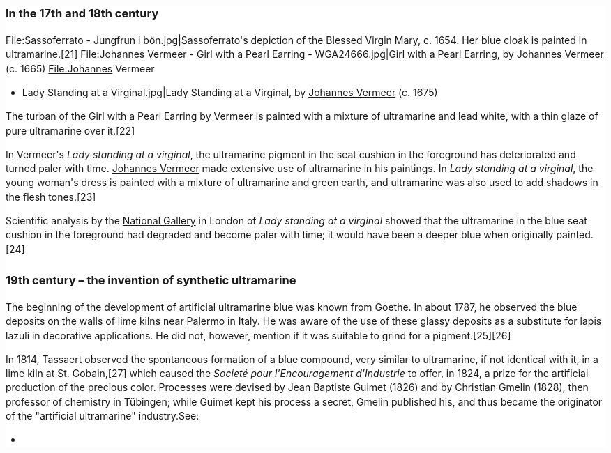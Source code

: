 ### In the 17th and 18th century

<File:Sassoferrato> - Jungfrun i
bön.jpg\|[Sassoferrato](/Giovanni_Battista_Salvi_da_Sassoferrato "wikilink")'s
depiction of the [Blessed Virgin Mary](/Blessed_Virgin_Mary "wikilink"),
c. 1654. Her blue cloak is painted in ultramarine.[21] <File:Johannes>
Vermeer - Girl with a Pearl Earring - WGA24666.jpg\|[Girl with a Pearl
Earring](/Girl_with_a_Pearl_Earring "wikilink"), by [Johannes
Vermeer](/Johannes_Vermeer "wikilink") (c. 1665) <File:Johannes> Vermeer
- Lady Standing at a Virginal.jpg\|Lady Standing at a Virginal, by
[Johannes Vermeer](/Johannes_Vermeer "wikilink") (c. 1675)

The turban of the [Girl with a Pearl
Earring](/Girl_with_a_Pearl_Earring "wikilink") by
[Vermeer](/Vermeer "wikilink") is painted with a mixture of ultramarine
and lead white, with a thin glaze of pure ultramarine over it.[22]

In Vermeer's *Lady standing at a virginal*, the ultramarine pigment in
the seat cushion in the foreground has deteriorated and turned paler
with time. [Johannes Vermeer](/Johannes_Vermeer "wikilink") made
extensive use of ultramarine in his paintings. In *Lady standing at a
virginal*, the young woman's dress is painted with a mixture of
ultramarine and green earth, and ultramarine was also used to add
shadows in the flesh tones.[23]

Scientific analysis by the [National
Gallery](/National_Gallery "wikilink") in London of *Lady standing at a
virginal* showed that the ultramarine in the blue seat cushion in the
foreground had degraded and become paler with time; it would have been a
deeper blue when originally painted.[24]

### 19th century – the invention of synthetic ultramarine

The beginning of the development of artificial ultramarine blue was
known from [Goethe](/Goethe "wikilink"). In about 1787, he observed the
blue deposits on the walls of lime kilns near Palermo in Italy. He was
aware of the use of these glassy deposits as a substitute for lapis
lazuli in decorative applications. He did not, however, mention if it
was suitable to grind for a pigment.[25][26]

In 1814, [Tassaert](/Tassaert_family "wikilink") observed the
spontaneous formation of a blue compound, very similar to ultramarine,
if not identical with it, in a [lime](/calcium_oxide "wikilink")
[kiln](/kiln "wikilink") at St. Gobain,[27] which caused the *Societé
pour l'Encouragement d'Industrie* to offer, in 1824, a prize for the
artificial production of the precious color. Processes were devised by
[Jean Baptiste Guimet](/Jean_Baptiste_Guimet "wikilink") (1826) and by
[Christian Gmelin](/Christian_Gmelin "wikilink") (1828), then professor
of chemistry in Tübingen; while Guimet kept his process a secret, Gmelin
published his, and thus became the originator of the "artificial
ultramarine" industry.<ref>See:

-
